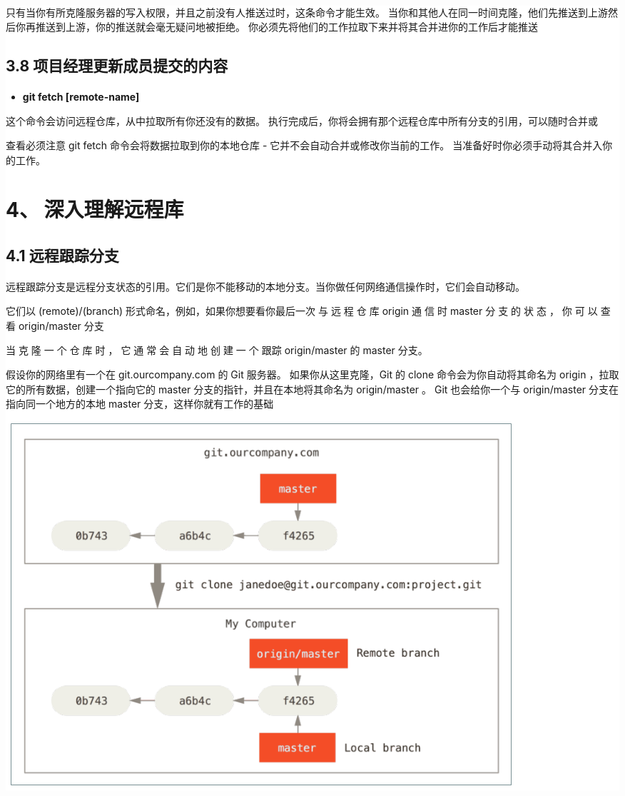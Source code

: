 只有当你有所克隆服务器的写入权限，并且之前没有人推送过时，这条命令才能生效。 当你和其他人在同一时间克隆，他们先推送到上游然后你再推送到上游，你的推送就会毫无疑问地被拒绝。 你必须先将他们的工作拉取下来并将其合并进你的工作后才能推送

## 3.8 项目经理更新成员提交的内容

- **git fetch [remote-name]**

这个命令会访问远程仓库，从中拉取所有你还没有的数据。 执行完成后，你将会拥有那个远程仓库中所有分支的引用，可以随时合并或

查看必须注意 git fetch 命令会将数据拉取到你的本地仓库 - 它并不会自动合并或修改你当前的工作。 当准备好时你必须手动将其合并入你的工作。

# 4、 深入理解远程库

## 4.1  远程跟踪分支

远程跟踪分支是远程分支状态的引用。它们是你不能移动的本地分支。当你做任何网络通信操作时，它们会自动移动。

它们以 (remote)/(branch) 形式命名，例如，如果你想要看你最后一次 与 远 程 仓 库 origin 通 信 时 master 分 支 的 状 态 ， 你 可 以 查看 origin/master 分支

当 克 隆 一 个 仓 库 时 ， 它 通 常 会 自 动 地 创 建 一 个 跟踪 origin/master 的 master 分支。

假设你的网络里有一个在 git.ourcompany.com 的 Git 服务器。 如果你从这里克隆，Git 的 clone 命令会为你自动将其命名为 origin ，拉取它的所有数据，创建一个指向它的 master 分支的指针，并且在本地将其命名为 origin/master 。 Git 也会给你一个与 origin/master 分支在指向同一个地方的本地 master 分支，这样你就有工作的基础

![](images/WEBRESOURCE2802bbfcdce6ebdecc84dc846326fc55截图.png)
